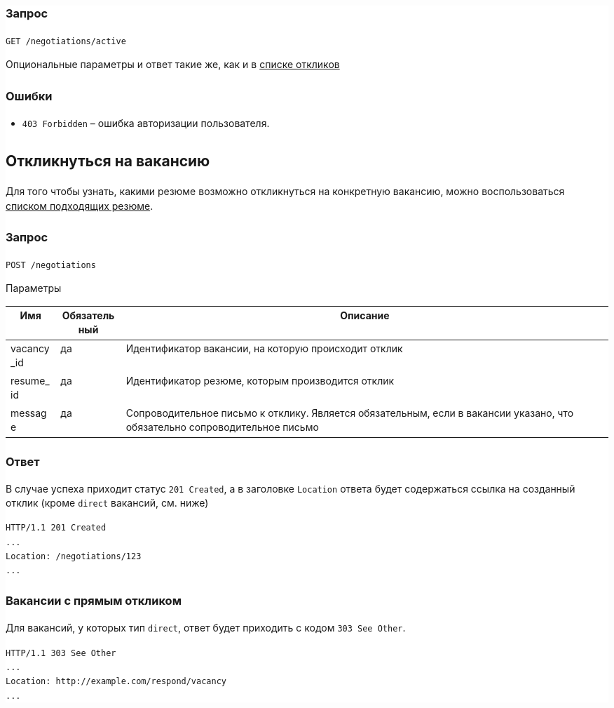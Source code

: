 ### Запрос

```
GET /negotiations/active
```

Опциональные параметры и ответ такие же, как и в [списке откликов](#get_negotiations)

### Ошибки

* `403 Forbidden` – ошибка авторизации пользователя.


<a name="post_negotiation"></a>
## Откликнуться на вакансию

Для того чтобы узнать, какими резюме возможно откликнуться на конкретную
вакансию, можно воспользоваться [списком подходящих резюме](suitable_resumes.md).


### Запрос

```
POST /negotiations
```

Параметры

Имя | Обязательный | Описание
--- | ------------ | ---
vacancy_id | да | Идентификатор вакансии, на которую происходит отклик
resume_id | да | Идентификатор резюме, которым производится отклик
message | да | Сопроводительное письмо к отклику. Является обязательным, если в вакансии указано, что обязательно сопроводительное письмо


### Ответ

В случае успеха приходит статус `201 Created`, а в заголовке `Location` ответа
будет содержаться ссылка на созданный отклик (кроме `direct` вакансий, см. ниже)

```
HTTP/1.1 201 Created
...
Location: /negotiations/123
...
```

### Вакансии с прямым откликом

Для вакансий, у которых тип `direct`, ответ будет приходить с кодом
`303 See Other`.

```
HTTP/1.1 303 See Other
...
Location: http://example.com/respond/vacancy
...
```
